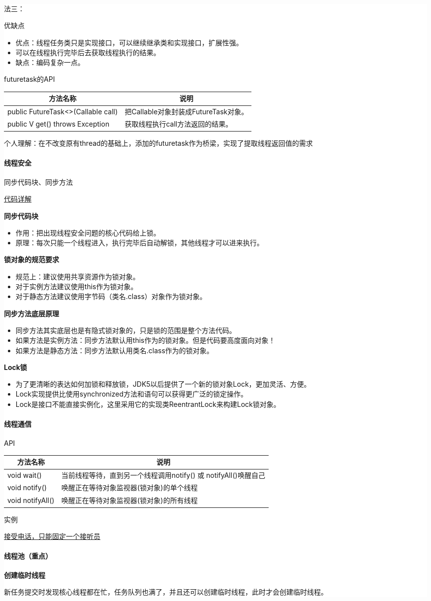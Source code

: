 法三：

优缺点

- 优点：线程任务类只是实现接口，可以继续继承类和实现接口，扩展性强。
- 可以在线程执行完毕后去获取线程执行的结果。
- 缺点：编码复杂一点。

futuretask的API

| 方法名称                               | 说明                          |
| ---------------------------------- | --------------------------- |
| public FutureTask<>(Callable call) | 把Callable对象封装成FutureTask对象。 |
| public V get() throws Exception    | 获取线程执行call方法返回的结果。          |

个人理解：在不改变原有thread的基础上，添加的futuretask作为桥梁，实现了提取线程返回值的需求

#### 线程安全

同步代码块、同步方法

[代码详解](D:\Project\Java\JavaSe_Code\base_study\src\com\example\multithreading\d5_thread_synchronized_method)

**同步代码块**

- 作用：把出现线程安全问题的核心代码给上锁。
- 原理：每次只能一个线程进入，执行完毕后自动解锁，其他线程才可以进来执行。

**锁对象的规范要求**

- 规范上：建议使用共享资源作为锁对象。
- 对于实例方法建议使用this作为锁对象。
- 对于静态方法建议使用字节码（类名.class）对象作为锁对象。

**同步方法底层原理**

- 同步方法其实底层也是有隐式锁对象的，只是锁的范围是整个方法代码。
- 如果方法是实例方法：同步方法默认用this作为的锁对象。但是代码要高度面向对象！
- 如果方法是静态方法：同步方法默认用类名.class作为的锁对象。

**Lock锁**

- 为了更清晰的表达如何加锁和释放锁，JDK5以后提供了一个新的锁对象Lock，更加灵活、方便。
- Lock实现提供比使用synchronized方法和语句可以获得更广泛的锁定操作。
- Lock是接口不能直接实例化，这里采用它的实现类ReentrantLock来构建Lock锁对象。

#### 线程通信

API

| 方法名称              | 说明                                         |
| ----------------- | ------------------------------------------ |
| void  wait()      | 当前线程等待，直到另一个线程调用notify() 或 notifyAll()唤醒自己 |
| void  notify()    | 唤醒正在等待对象监视器(锁对象)的单个线程                      |
| void  notifyAll() | 唤醒正在等待对象监视器(锁对象)的所有线程                      |

实例

[接受电话，只能固定一个接听员](D:\Project\Java\JavaSe_Code\base_study\src\com\example\multithreading\d7_thread_comunication)

#### 线程池（重点）

**创建临时线程**

新任务提交时发现核心线程都在忙，任务队列也满了，并且还可以创建临时线程，此时才会创建临时线程。

